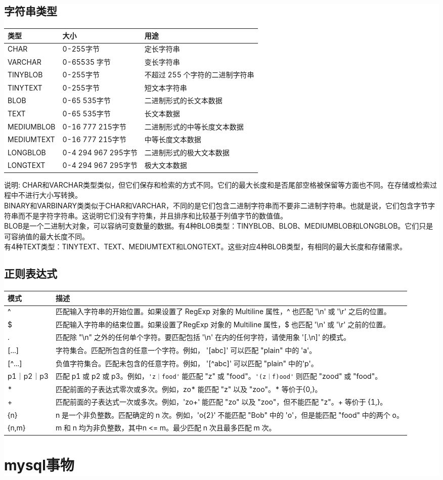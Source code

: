 ## 字符串类型

|类型 	|大小 	|用途|
|:---	|:---	|:---|
|CHAR 	|0-255字节 	|定长字符串|
|VARCHAR 	|0-65535 字节 	|变长字符串|
|TINYBLOB 	|0-255字节 	|不超过 255 个字符的二进制字符串|
|TINYTEXT 	|0-255字节 	|短文本字符串|
|BLOB 	|0-65 535字节 	|二进制形式的长文本数据|
|TEXT 	|0-65 535字节 	|长文本数据|
|MEDIUMBLOB 	|0-16 777 215字节 	|二进制形式的中等长度文本数据|
|MEDIUMTEXT 	|0-16 777 215字节 	|中等长度文本数据|
|LONGBLOB 	|0-4 294 967 295字节 	|二进制形式的极大文本数据|
|LONGTEXT 	|0-4 294 967 295字节 	|极大文本数据|
说明:
CHAR和VARCHAR类型类似，但它们保存和检索的方式不同。它们的最大长度和是否尾部空格被保留等方面也不同。在存储或检索过程中不进行大小写转换。  
BINARY和VARBINARY类类似于CHAR和VARCHAR，不同的是它们包含二进制字符串而不要非二进制字符串。也就是说，它们包含字节字符串而不是字符字符串。这说明它们没有字符集，并且排序和比较基于列值字节的数值值。  
BLOB是一个二进制大对象，可以容纳可变数量的数据。有4种BLOB类型：TINYBLOB、BLOB、MEDIUMBLOB和LONGBLOB。它们只是可容纳值的最大长度不同。  
有4种TEXT类型：TINYTEXT、TEXT、MEDIUMTEXT和LONGTEXT。这些对应4种BLOB类型，有相同的最大长度和存储需求。   

## 正则表达式
|模式	|描述|
|:---	|:---	|
|^	|匹配输入字符串的开始位置。如果设置了 RegExp 对象的 Multiline 属性，^ 也匹配 '\n' 或 '\r' 之后的位置。|
|\$	|匹配输入字符串的结束位置。如果设置了RegExp 对象的 Multiline 属性，$ 也匹配 '\n' 或 '\r' 之前的位置。|
|.	|匹配除 "\n" 之外的任何单个字符。要匹配包括 '\n' 在内的任何字符，请使用象 '[.\n]' 的模式。|
|[...]	|字符集合。匹配所包含的任意一个字符。例如， '[abc]' 可以匹配 "plain" 中的 'a'。|
|[^...]	|负值字符集合。匹配未包含的任意字符。例如， '[^abc]' 可以匹配 "plain" 中的'p'。|
|p1｜p2｜p3	|匹配 p1 或 p2 或 p3。例如，`'z｜food'` 能匹配 "z" 或 "food"。`'(z｜f)ood'` 则匹配 "zood" 或 "food"。|
|*	|匹配前面的子表达式零次或多次。例如，zo* 能匹配 "z" 以及 "zoo"。* 等价于{0,}。|
|+	|匹配前面的子表达式一次或多次。例如，'zo+' 能匹配 "zo" 以及 "zoo"，但不能匹配 "z"。+ 等价于 {1,}。|
|{n}	|n 是一个非负整数。匹配确定的 n 次。例如，'o{2}' 不能匹配 "Bob" 中的 'o'，但是能匹配 "food" 中的两个 o。|
|{n,m}	|m 和 n 均为非负整数，其中n <= m。最少匹配 n 次且最多匹配 m 次。|

# mysql事物
